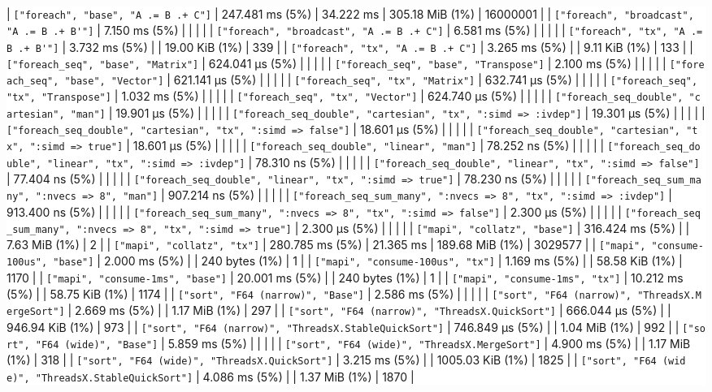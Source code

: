 | `["foreach", "base", "A .= B .+ C"]`                               | 247.481 ms (5%) | 34.222 ms |  305.18 MiB (1%) |    16000001 |
| `["foreach", "broadcast", "A .= B .+ B'"]`                         |   7.150 ms (5%) |           |                  |             |
| `["foreach", "broadcast", "A .= B .+ C"]`                          |   6.581 ms (5%) |           |                  |             |
| `["foreach", "tx", "A .= B .+ B'"]`                                |   3.732 ms (5%) |           |   19.00 KiB (1%) |         339 |
| `["foreach", "tx", "A .= B .+ C"]`                                 |   3.265 ms (5%) |           |    9.11 KiB (1%) |         133 |
| `["foreach_seq", "base", "Matrix"]`                                | 624.041 μs (5%) |           |                  |             |
| `["foreach_seq", "base", "Transpose"]`                             |   2.100 ms (5%) |           |                  |             |
| `["foreach_seq", "base", "Vector"]`                                | 621.141 μs (5%) |           |                  |             |
| `["foreach_seq", "tx", "Matrix"]`                                  | 632.741 μs (5%) |           |                  |             |
| `["foreach_seq", "tx", "Transpose"]`                               |   1.032 ms (5%) |           |                  |             |
| `["foreach_seq", "tx", "Vector"]`                                  | 624.740 μs (5%) |           |                  |             |
| `["foreach_seq_double", "cartesian", "man"]`                       |  19.901 μs (5%) |           |                  |             |
| `["foreach_seq_double", "cartesian", "tx", ":simd => :ivdep"]`     |  19.301 μs (5%) |           |                  |             |
| `["foreach_seq_double", "cartesian", "tx", ":simd => false"]`      |  18.601 μs (5%) |           |                  |             |
| `["foreach_seq_double", "cartesian", "tx", ":simd => true"]`       |  18.601 μs (5%) |           |                  |             |
| `["foreach_seq_double", "linear", "man"]`                          |  78.252 ns (5%) |           |                  |             |
| `["foreach_seq_double", "linear", "tx", ":simd => :ivdep"]`        |  78.310 ns (5%) |           |                  |             |
| `["foreach_seq_double", "linear", "tx", ":simd => false"]`         |  77.404 ns (5%) |           |                  |             |
| `["foreach_seq_double", "linear", "tx", ":simd => true"]`          |  78.230 ns (5%) |           |                  |             |
| `["foreach_seq_sum_many", ":nvecs => 8", "man"]`                   | 907.214 ns (5%) |           |                  |             |
| `["foreach_seq_sum_many", ":nvecs => 8", "tx", ":simd => :ivdep"]` | 913.400 ns (5%) |           |                  |             |
| `["foreach_seq_sum_many", ":nvecs => 8", "tx", ":simd => false"]`  |   2.300 μs (5%) |           |                  |             |
| `["foreach_seq_sum_many", ":nvecs => 8", "tx", ":simd => true"]`   |   2.300 μs (5%) |           |                  |             |
| `["mapi", "collatz", "base"]`                                      | 316.424 ms (5%) |           |    7.63 MiB (1%) |           2 |
| `["mapi", "collatz", "tx"]`                                        | 280.785 ms (5%) | 21.365 ms |  189.68 MiB (1%) |     3029577 |
| `["mapi", "consume-100us", "base"]`                                |   2.000 ms (5%) |           |   240 bytes (1%) |           1 |
| `["mapi", "consume-100us", "tx"]`                                  |   1.169 ms (5%) |           |   58.58 KiB (1%) |        1170 |
| `["mapi", "consume-1ms", "base"]`                                  |  20.001 ms (5%) |           |   240 bytes (1%) |           1 |
| `["mapi", "consume-1ms", "tx"]`                                    |  10.212 ms (5%) |           |   58.75 KiB (1%) |        1174 |
| `["sort", "F64 (narrow)", "Base"]`                                 |   2.586 ms (5%) |           |                  |             |
| `["sort", "F64 (narrow)", "ThreadsX.MergeSort"]`                   |   2.669 ms (5%) |           |    1.17 MiB (1%) |         297 |
| `["sort", "F64 (narrow)", "ThreadsX.QuickSort"]`                   | 666.044 μs (5%) |           |  946.94 KiB (1%) |         973 |
| `["sort", "F64 (narrow)", "ThreadsX.StableQuickSort"]`             | 746.849 μs (5%) |           |    1.04 MiB (1%) |         992 |
| `["sort", "F64 (wide)", "Base"]`                                   |   5.859 ms (5%) |           |                  |             |
| `["sort", "F64 (wide)", "ThreadsX.MergeSort"]`                     |   4.900 ms (5%) |           |    1.17 MiB (1%) |         318 |
| `["sort", "F64 (wide)", "ThreadsX.QuickSort"]`                     |   3.215 ms (5%) |           | 1005.03 KiB (1%) |        1825 |
| `["sort", "F64 (wide)", "ThreadsX.StableQuickSort"]`               |   4.086 ms (5%) |           |    1.37 MiB (1%) |        1870 |